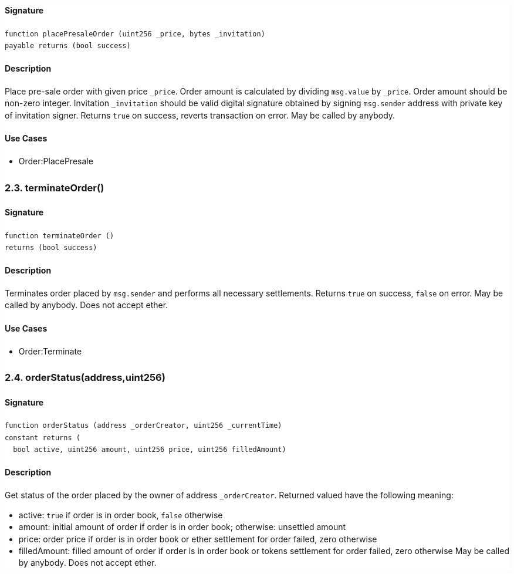 #### Signature

    function placePresaleOrder (uint256 _price, bytes _invitation)
    payable returns (bool success)

#### Description

Place pre-sale order with given price `_price`.
Order amount is calculated by dividing `msg.value` by `_price`.
Order amount should be non-zero integer.
Invitation `_invitation` should be valid digital signature obtained by signing `msg.sender` address with private key of invitation signer.
Returns `true` on success, reverts transaction on error.
May be called by anybody.

#### Use Cases

* Order:PlacePresale

### 2.3. terminateOrder()

#### Signature

    function terminateOrder ()
    returns (bool success)

#### Description

Terminates order placed by `msg.sender` and performs all necessary settlements.
Returns `true` on success, `false` on error.
May be called by anybody.
Does not accept ether.

#### Use Cases

* Order:Terminate

### 2.4. orderStatus(address,uint256)

#### Signature

    function orderStatus (address _orderCreator, uint256 _currentTime)
    constant returns (
      bool active, uint256 amount, uint256 price, uint256 filledAmount)

#### Description

Get status of the order placed by the owner of address `_orderCreator`.
Returned valued have the following meaning:
* active: `true` if order is in order book, `false` otherwise
* amount: initial amount of order if order is in order book; otherwise: unsettled amount
* price: order price if order is in order book or ether settlement for order failed, zero otherwise
* filledAmount: filled amount of order if order is in order book or tokens settlement for order failed, zero otherwise
May be called by anybody.
Does not accept ether.
